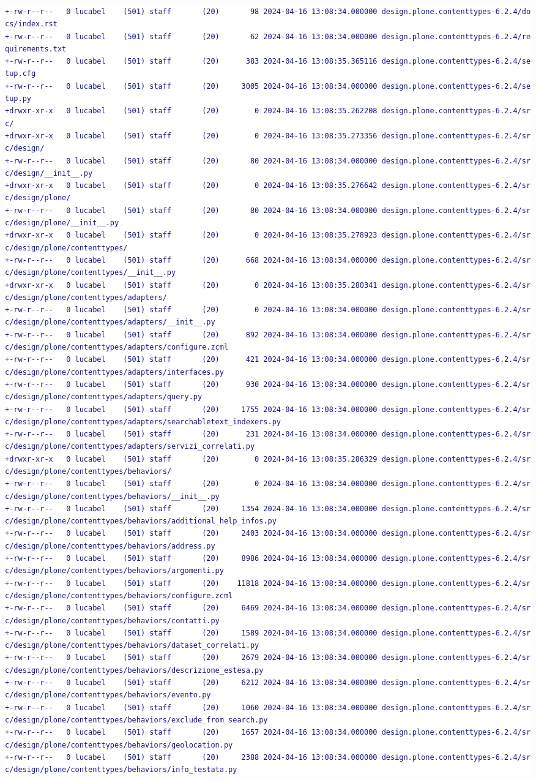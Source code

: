 ```diff
+-rw-r--r--   0 lucabel    (501) staff       (20)       98 2024-04-16 13:08:34.000000 design.plone.contenttypes-6.2.4/docs/index.rst
+-rw-r--r--   0 lucabel    (501) staff       (20)       62 2024-04-16 13:08:34.000000 design.plone.contenttypes-6.2.4/requirements.txt
+-rw-r--r--   0 lucabel    (501) staff       (20)      383 2024-04-16 13:08:35.365116 design.plone.contenttypes-6.2.4/setup.cfg
+-rw-r--r--   0 lucabel    (501) staff       (20)     3005 2024-04-16 13:08:34.000000 design.plone.contenttypes-6.2.4/setup.py
+drwxr-xr-x   0 lucabel    (501) staff       (20)        0 2024-04-16 13:08:35.262208 design.plone.contenttypes-6.2.4/src/
+drwxr-xr-x   0 lucabel    (501) staff       (20)        0 2024-04-16 13:08:35.273356 design.plone.contenttypes-6.2.4/src/design/
+-rw-r--r--   0 lucabel    (501) staff       (20)       80 2024-04-16 13:08:34.000000 design.plone.contenttypes-6.2.4/src/design/__init__.py
+drwxr-xr-x   0 lucabel    (501) staff       (20)        0 2024-04-16 13:08:35.276642 design.plone.contenttypes-6.2.4/src/design/plone/
+-rw-r--r--   0 lucabel    (501) staff       (20)       80 2024-04-16 13:08:34.000000 design.plone.contenttypes-6.2.4/src/design/plone/__init__.py
+drwxr-xr-x   0 lucabel    (501) staff       (20)        0 2024-04-16 13:08:35.278923 design.plone.contenttypes-6.2.4/src/design/plone/contenttypes/
+-rw-r--r--   0 lucabel    (501) staff       (20)      668 2024-04-16 13:08:34.000000 design.plone.contenttypes-6.2.4/src/design/plone/contenttypes/__init__.py
+drwxr-xr-x   0 lucabel    (501) staff       (20)        0 2024-04-16 13:08:35.280341 design.plone.contenttypes-6.2.4/src/design/plone/contenttypes/adapters/
+-rw-r--r--   0 lucabel    (501) staff       (20)        0 2024-04-16 13:08:34.000000 design.plone.contenttypes-6.2.4/src/design/plone/contenttypes/adapters/__init__.py
+-rw-r--r--   0 lucabel    (501) staff       (20)      892 2024-04-16 13:08:34.000000 design.plone.contenttypes-6.2.4/src/design/plone/contenttypes/adapters/configure.zcml
+-rw-r--r--   0 lucabel    (501) staff       (20)      421 2024-04-16 13:08:34.000000 design.plone.contenttypes-6.2.4/src/design/plone/contenttypes/adapters/interfaces.py
+-rw-r--r--   0 lucabel    (501) staff       (20)      930 2024-04-16 13:08:34.000000 design.plone.contenttypes-6.2.4/src/design/plone/contenttypes/adapters/query.py
+-rw-r--r--   0 lucabel    (501) staff       (20)     1755 2024-04-16 13:08:34.000000 design.plone.contenttypes-6.2.4/src/design/plone/contenttypes/adapters/searchabletext_indexers.py
+-rw-r--r--   0 lucabel    (501) staff       (20)      231 2024-04-16 13:08:34.000000 design.plone.contenttypes-6.2.4/src/design/plone/contenttypes/adapters/servizi_correlati.py
+drwxr-xr-x   0 lucabel    (501) staff       (20)        0 2024-04-16 13:08:35.286329 design.plone.contenttypes-6.2.4/src/design/plone/contenttypes/behaviors/
+-rw-r--r--   0 lucabel    (501) staff       (20)        0 2024-04-16 13:08:34.000000 design.plone.contenttypes-6.2.4/src/design/plone/contenttypes/behaviors/__init__.py
+-rw-r--r--   0 lucabel    (501) staff       (20)     1354 2024-04-16 13:08:34.000000 design.plone.contenttypes-6.2.4/src/design/plone/contenttypes/behaviors/additional_help_infos.py
+-rw-r--r--   0 lucabel    (501) staff       (20)     2403 2024-04-16 13:08:34.000000 design.plone.contenttypes-6.2.4/src/design/plone/contenttypes/behaviors/address.py
+-rw-r--r--   0 lucabel    (501) staff       (20)     8986 2024-04-16 13:08:34.000000 design.plone.contenttypes-6.2.4/src/design/plone/contenttypes/behaviors/argomenti.py
+-rw-r--r--   0 lucabel    (501) staff       (20)    11818 2024-04-16 13:08:34.000000 design.plone.contenttypes-6.2.4/src/design/plone/contenttypes/behaviors/configure.zcml
+-rw-r--r--   0 lucabel    (501) staff       (20)     6469 2024-04-16 13:08:34.000000 design.plone.contenttypes-6.2.4/src/design/plone/contenttypes/behaviors/contatti.py
+-rw-r--r--   0 lucabel    (501) staff       (20)     1589 2024-04-16 13:08:34.000000 design.plone.contenttypes-6.2.4/src/design/plone/contenttypes/behaviors/dataset_correlati.py
+-rw-r--r--   0 lucabel    (501) staff       (20)     2679 2024-04-16 13:08:34.000000 design.plone.contenttypes-6.2.4/src/design/plone/contenttypes/behaviors/descrizione_estesa.py
+-rw-r--r--   0 lucabel    (501) staff       (20)     6212 2024-04-16 13:08:34.000000 design.plone.contenttypes-6.2.4/src/design/plone/contenttypes/behaviors/evento.py
+-rw-r--r--   0 lucabel    (501) staff       (20)     1060 2024-04-16 13:08:34.000000 design.plone.contenttypes-6.2.4/src/design/plone/contenttypes/behaviors/exclude_from_search.py
+-rw-r--r--   0 lucabel    (501) staff       (20)     1657 2024-04-16 13:08:34.000000 design.plone.contenttypes-6.2.4/src/design/plone/contenttypes/behaviors/geolocation.py
+-rw-r--r--   0 lucabel    (501) staff       (20)     2388 2024-04-16 13:08:34.000000 design.plone.contenttypes-6.2.4/src/design/plone/contenttypes/behaviors/info_testata.py
```